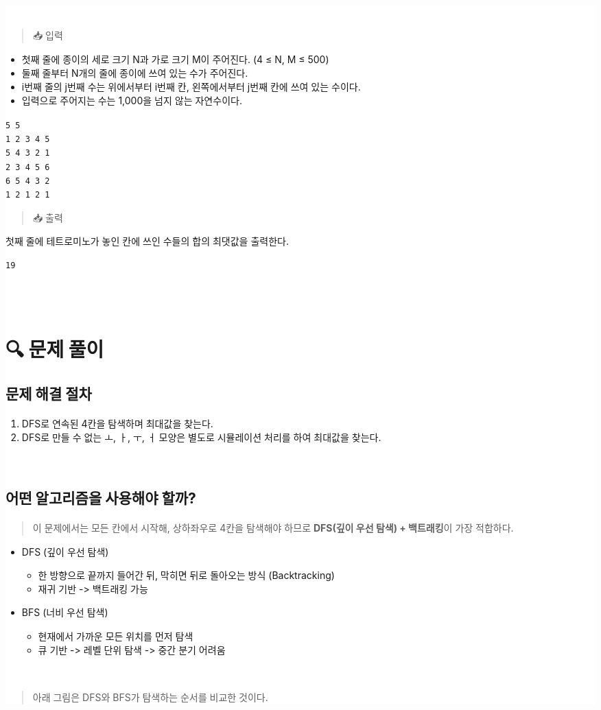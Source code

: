 <br>

> 📥 입력

- 첫째 줄에 종이의 세로 크기 N과 가로 크기 M이 주어진다. (4 ≤ N, M ≤ 500)
- 둘째 줄부터 N개의 줄에 종이에 쓰여 있는 수가 주어진다.
- i번째 줄의 j번째 수는 위에서부터 i번째 칸, 왼쪽에서부터 j번째 칸에 쓰여 있는 수이다.
- 입력으로 주어지는 수는 1,000을 넘지 않는 자연수이다.

```
5 5
1 2 3 4 5
5 4 3 2 1
2 3 4 5 6
6 5 4 3 2
1 2 1 2 1
```

> 📥 출력

첫째 줄에 테트로미노가 놓인 칸에 쓰인 수들의 합의 최댓값을 출력한다.

```
19
```

<br><br>

# 🔍 문제 풀이

## 문제 해결 절차

1. DFS로 연속된 4칸을 탐색하며 최대값을 찾는다.
2. DFS로 만들 수 없는 ㅗ, ㅏ, ㅜ, ㅓ 모양은 별도로 시뮬레이션 처리를 하여 최대값을 찾는다.

<br>

## 어떤 알고리즘을 사용해야 할까?

> 이 문제에서는 모든 칸에서 시작해, 상하좌우로 4칸을 탐색해야 하므로 **DFS(깊이 우선 탐색) + 백트래킹**이 가장 적합하다.

- DFS (깊이 우선 탐색)

  - 한 방향으로 끝까지 들어간 뒤, 막히면 뒤로 돌아오는 방식 (Backtracking)
  - 재귀 기반 -> 백트래킹 가능

- BFS (너비 우선 탐색)
  - 현재에서 가까운 모든 위치를 먼저 탐색
  - 큐 기반 -> 레벨 단위 탐색 -> 중간 분기 어려움

<br>

> 아래 그림은 DFS와 BFS가 탐색하는 순서를 비교한 것이다.
